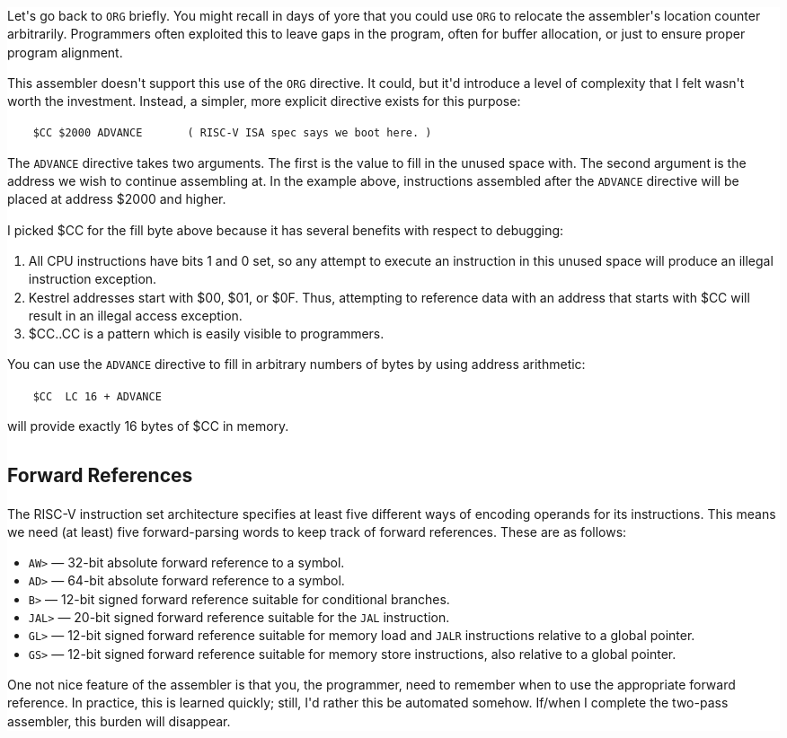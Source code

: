 Let's go back to `ORG` briefly.
You might recall in days of yore that you could use `ORG` to relocate
the assembler's location counter arbitrarily.
Programmers often exploited this to leave gaps in the program,
often for buffer allocation,
or just to ensure proper program alignment.

This assembler doesn't support this use of the `ORG` directive.
It could,
but it'd introduce a level of complexity that I felt wasn't worth the
investment.
Instead, a simpler, more explicit directive exists for this purpose:

        $CC $2000 ADVANCE       ( RISC-V ISA spec says we boot here. )

The `ADVANCE` directive takes two arguments.
The first is the value to fill in the unused space with.
The second argument is the address we wish to continue assembling at.
In the example above,
instructions assembled after the `ADVANCE` directive will be placed at address $2000 and higher.

I picked $CC for the fill byte above because
it has several benefits with respect to debugging:
1) All CPU instructions have bits 1 and 0 set, so
any attempt to execute an instruction in this unused space will
produce an illegal instruction exception.
2) Kestrel addresses start with $00, $01, or $0F.
Thus, attempting to reference data with an address that
starts with $CC will result in an illegal access exception.
3) $CC..CC is a pattern which is easily visible to programmers.

You can use the `ADVANCE` directive to fill in arbitrary numbers of bytes by using address arithmetic:

        $CC  LC 16 + ADVANCE

will provide exactly 16 bytes of $CC in memory.

## Forward References

The RISC-V instruction set architecture specifies at least five different ways of encoding operands for its instructions.
This means we need (at least) five forward-parsing words to keep track of forward references.
These are as follows:

* `AW>` &mdash; 32-bit absolute forward reference to a symbol.
* `AD>` &mdash; 64-bit absolute forward reference to a symbol.
* `B>` &mdash; 12-bit signed forward reference suitable for conditional branches.
* `JAL>` &mdash; 20-bit signed forward reference suitable for the `JAL` instruction.
* `GL>` &mdash; 12-bit signed forward reference suitable for memory load and `JALR` instructions relative to a global pointer.
* `GS>` &mdash; 12-bit signed forward reference suitable for memory store instructions, also relative to a global pointer.

One not nice feature of the assembler is that you, the programmer,
need to remember when to use the appropriate forward reference.
In practice, this is learned quickly; still, I'd rather this be automated somehow.
If/when I complete the two-pass assembler, this burden will disappear.

